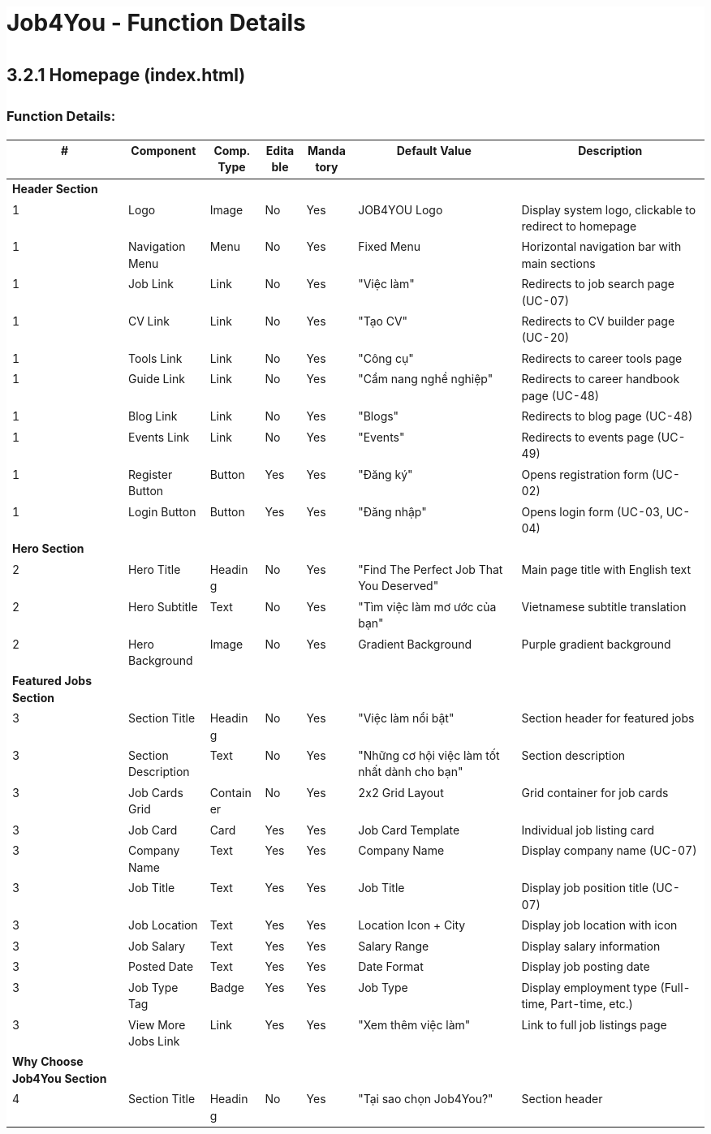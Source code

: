 # Job4You - Function Details

## 3.2.1 Homepage (index.html)

### Function Details:

| #                              | Component              | Comp. Type | Editable | Mandatory | Default Value                                       | Description                                            |
| ------------------------------ | ---------------------- | ---------- | -------- | --------- | --------------------------------------------------- | ------------------------------------------------------ |
| **Header Section**             |
| 1                              | Logo                   | Image      | No       | Yes       | JOB4YOU Logo                                        | Display system logo, clickable to redirect to homepage |
| 1                              | Navigation Menu        | Menu       | No       | Yes       | Fixed Menu                                          | Horizontal navigation bar with main sections           |
| 1                              | Job Link               | Link       | No       | Yes       | "Việc làm"                                          | Redirects to job search page (UC-07)                   |
| 1                              | CV Link                | Link       | No       | Yes       | "Tạo CV"                                            | Redirects to CV builder page (UC-20)                   |
| 1                              | Tools Link             | Link       | No       | Yes       | "Công cụ"                                           | Redirects to career tools page                         |
| 1                              | Guide Link             | Link       | No       | Yes       | "Cẩm nang nghề nghiệp"                              | Redirects to career handbook page (UC-48)              |
| 1                              | Blog Link              | Link       | No       | Yes       | "Blogs"                                             | Redirects to blog page (UC-48)                         |
| 1                              | Events Link            | Link       | No       | Yes       | "Events"                                            | Redirects to events page (UC-49)                       |
| 1                              | Register Button        | Button     | Yes      | Yes       | "Đăng ký"                                           | Opens registration form (UC-02)                        |
| 1                              | Login Button           | Button     | Yes      | Yes       | "Đăng nhập"                                         | Opens login form (UC-03, UC-04)                        |
| **Hero Section**               |
| 2                              | Hero Title             | Heading    | No       | Yes       | "Find The Perfect Job That You Deserved"            | Main page title with English text                      |
| 2                              | Hero Subtitle          | Text       | No       | Yes       | "Tìm việc làm mơ ước của bạn"                       | Vietnamese subtitle translation                        |
| 2                              | Hero Background        | Image      | No       | Yes       | Gradient Background                                 | Purple gradient background                             |
| **Featured Jobs Section**      |
| 3                              | Section Title          | Heading    | No       | Yes       | "Việc làm nổi bật"                                  | Section header for featured jobs                       |
| 3                              | Section Description    | Text       | No       | Yes       | "Những cơ hội việc làm tốt nhất dành cho bạn"       | Section description                                    |
| 3                              | Job Cards Grid         | Container  | No       | Yes       | 2x2 Grid Layout                                     | Grid container for job cards                           |
| 3                              | Job Card               | Card       | Yes      | Yes       | Job Card Template                                   | Individual job listing card                            |
| 3                              | Company Name           | Text       | Yes      | Yes       | Company Name                                        | Display company name (UC-07)                           |
| 3                              | Job Title              | Text       | Yes      | Yes       | Job Title                                           | Display job position title (UC-07)                     |
| 3                              | Job Location           | Text       | Yes      | Yes       | Location Icon + City                                | Display job location with icon                         |
| 3                              | Job Salary             | Text       | Yes      | Yes       | Salary Range                                        | Display salary information                             |
| 3                              | Posted Date            | Text       | Yes      | Yes       | Date Format                                         | Display job posting date                               |
| 3                              | Job Type Tag           | Badge      | Yes      | Yes       | Job Type                                            | Display employment type (Full-time, Part-time, etc.)   |
| 3                              | View More Jobs Link    | Link       | Yes      | Yes       | "Xem thêm việc làm"                                 | Link to full job listings page                         |
| **Why Choose Job4You Section** |
| 4                              | Section Title          | Heading    | No       | Yes       | "Tại sao chọn Job4You?"                             | Section header                                         |